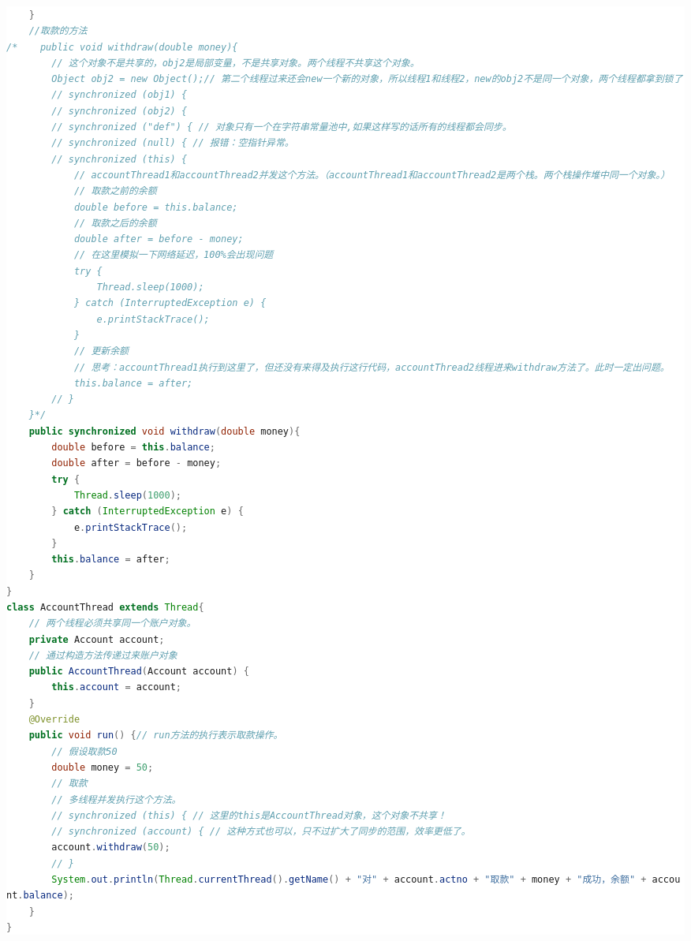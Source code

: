 ```java
    }
    //取款的方法
/*    public void withdraw(double money){
        // 这个对象不是共享的，obj2是局部变量，不是共享对象。两个线程不共享这个对象。
        Object obj2 = new Object();// 第二个线程过来还会new一个新的对象，所以线程1和线程2，new的obj2不是同一个对象，两个线程都拿到锁了
        // synchronized (obj1) {
        // synchronized (obj2) {
        // synchronized ("def") { // 对象只有一个在字符串常量池中,如果这样写的话所有的线程都会同步。
        // synchronized (null) { // 报错：空指针异常。
        // synchronized (this) {
            // accountThread1和accountThread2并发这个方法。（accountThread1和accountThread2是两个栈。两个栈操作堆中同一个对象。）
            // 取款之前的余额
            double before = this.balance;
            // 取款之后的余额
            double after = before - money;
            // 在这里模拟一下网络延迟，100%会出现问题
            try {
                Thread.sleep(1000);
            } catch (InterruptedException e) {
                e.printStackTrace();
            }
            // 更新余额
            // 思考：accountThread1执行到这里了，但还没有来得及执行这行代码，accountThread2线程进来withdraw方法了。此时一定出问题。
            this.balance = after;
        // }
    }*/
    public synchronized void withdraw(double money){
        double before = this.balance;
        double after = before - money;
        try {
            Thread.sleep(1000);
        } catch (InterruptedException e) {
            e.printStackTrace();
        }
        this.balance = after;
    }
}
class AccountThread extends Thread{
    // 两个线程必须共享同一个账户对象。
    private Account account;
    // 通过构造方法传递过来账户对象
    public AccountThread(Account account) {
        this.account = account;
    }
    @Override
    public void run() {// run方法的执行表示取款操作。
        // 假设取款50
        double money = 50;
        // 取款
        // 多线程并发执行这个方法。
        // synchronized (this) { // 这里的this是AccountThread对象，这个对象不共享！
        // synchronized (account) { // 这种方式也可以，只不过扩大了同步的范围，效率更低了。
        account.withdraw(50);
        // }
        System.out.println(Thread.currentThread().getName() + "对" + account.actno + "取款" + money + "成功，余额" + account.balance);
    }
}
```
